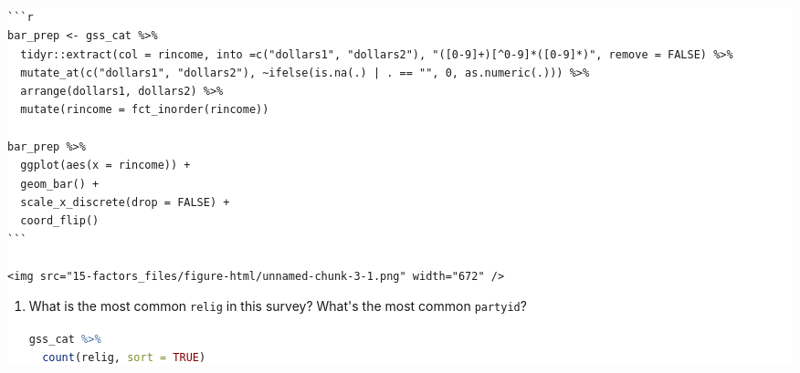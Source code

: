     
    ```r
    bar_prep <- gss_cat %>% 
      tidyr::extract(col = rincome, into =c("dollars1", "dollars2"), "([0-9]+)[^0-9]*([0-9]*)", remove = FALSE) %>% 
      mutate_at(c("dollars1", "dollars2"), ~ifelse(is.na(.) | . == "", 0, as.numeric(.))) %>% 
      arrange(dollars1, dollars2) %>% 
      mutate(rincome = fct_inorder(rincome))
    
    bar_prep %>% 
      ggplot(aes(x = rincome)) +
      geom_bar() +
      scale_x_discrete(drop = FALSE) +
      coord_flip()
    ```
    
    <img src="15-factors_files/figure-html/unnamed-chunk-3-1.png" width="672" />


1.  What is the most common `relig` in this survey? What's the most common `partyid`?

    
    ```r
    gss_cat %>%
      count(relig, sort = TRUE)
    ```
    